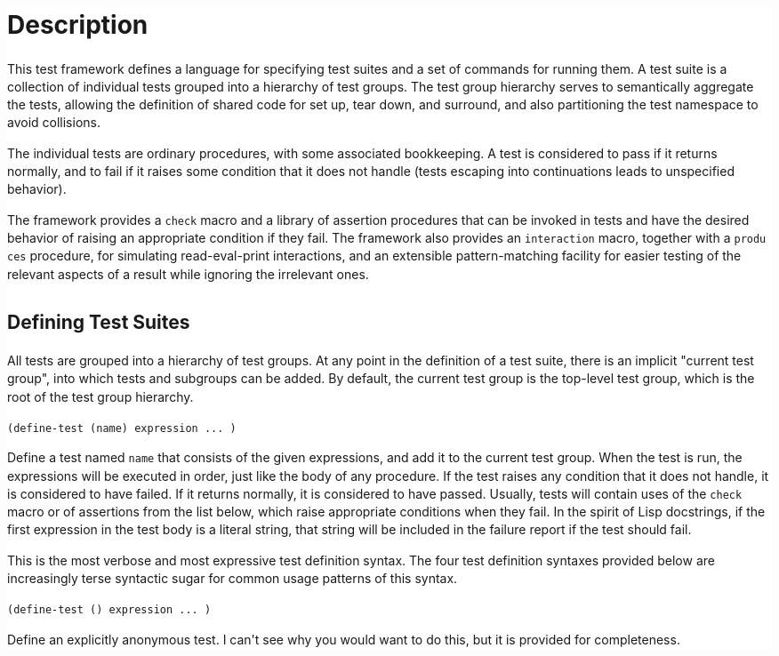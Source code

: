 Description
===========

This test framework defines a language for specifying test suites and
a set of commands for running them.  A test suite is a
collection of individual tests grouped into a hierarchy of test
groups.  The test group hierarchy serves to semantically aggregate the
tests, allowing the definition of shared code for set up, tear down,
and surround, and also partitioning the test namespace to avoid
collisions.

The individual tests are ordinary procedures, with some associated
bookkeeping.  A test is considered to pass if it returns normally,
and to fail if it raises some condition that it does not handle
(tests escaping into continuations leads to unspecified behavior).

The framework provides a `check` macro and a library of assertion
procedures that can be invoked in tests and have the desired behavior
of raising an appropriate condition if they fail.  The framework also
provides an `interaction` macro, together with a `produces`
procedure, for simulating read-eval-print interactions, and an
extensible pattern-matching facility for easier testing of the
relevant aspects of a result while ignoring the irrelevant ones.

Defining Test Suites
--------------------

All tests are grouped into a hierarchy of test groups.
At any point in the definition of a test suite, there is an implicit
"current test group", into which tests and subgroups can be added.  By
default, the current test group is the top-level test group, which is
the root of the test group hierarchy.

`(define-test (name) expression ... )`

Define a test named `name` that consists of the given expressions,
and add it to the current test group.  When the test is run, the
expressions will be executed in order, just like the body of any
procedure.  If the test raises any condition that it does not handle,
it is considered to have failed.  If it returns normally, it is
considered to have passed.  Usually, tests will contain uses of the
`check` macro or of assertions from the list below, which raise
appropriate conditions when they fail.  In the spirit of Lisp
docstrings, if the first expression in the test body is a literal
string, that string will be included in the failure report if the test
should fail.

This is the most verbose and most expressive test definition syntax.
The four test definition syntaxes provided below are increasingly
terse syntactic sugar for common usage patterns of this syntax.

`(define-test () expression ... )`

Define an explicitly anonymous test.  I can't see why you would want
to do this, but it is provided for completeness.
